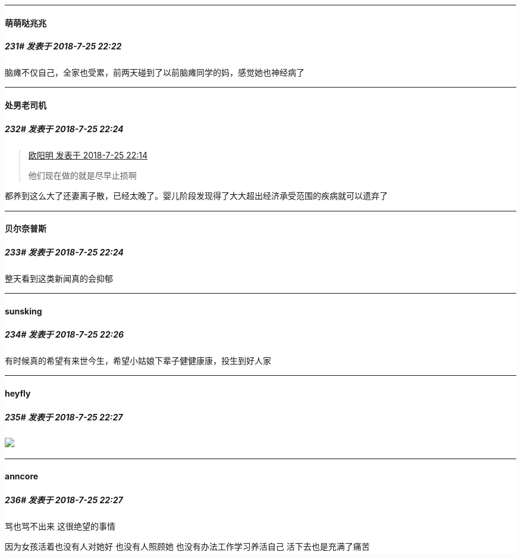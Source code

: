 
-----

####  萌萌哒兆兆  
##### 231#       发表于 2018-7-25 22:22


脑瘫不仅自己，全家也受累，前两天碰到了以前脑瘫同学的妈，感觉她也神经病了


-----

####  处男老司机  
##### 232#       发表于 2018-7-25 22:24


<blockquote><a href="httphttps://bbs.saraba1st.com/2b/forum.php?mod=redirect&amp;goto=findpost&amp;pid=40445661&amp;ptid=1717935" target="_blank">欧阳明 发表于 2018-7-25 22:14</a>

他们现在做的就是尽早止损啊</blockquote>
都养到这么大了还妻离子散，已经太晚了。婴儿阶段发现得了大大超出经济承受范围的疾病就可以遗弃了


-----

####  贝尔奈普斯  
##### 233#       发表于 2018-7-25 22:24


整天看到这类新闻真的会抑郁


-----

####  sunsking  
##### 234#       发表于 2018-7-25 22:26


有时候真的希望有来世今生，希望小姑娘下辈子健健康康，投生到好人家


-----

####  heyfly  
##### 235#       发表于 2018-7-25 22:27


<img src="https://static.saraba1st.com/image/smiley/face2017/118.png" referrerpolicy="no-referrer">


-----

####  anncore  
##### 236#       发表于 2018-7-25 22:27


骂也骂不出来 这很绝望的事情

因为女孩活着也没有人对她好 也没有人照顾她 也没有办法工作学习养活自己 活下去也是充满了痛苦

